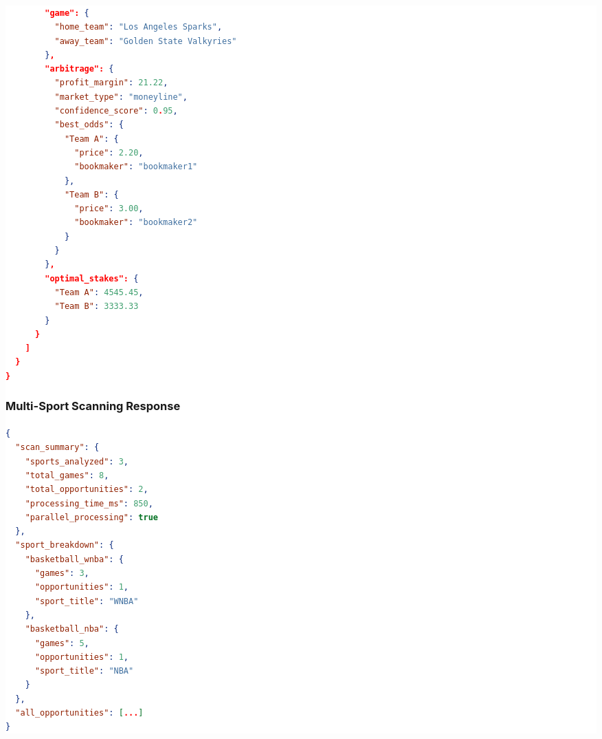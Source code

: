 ```json
        "game": {
          "home_team": "Los Angeles Sparks",
          "away_team": "Golden State Valkyries"
        },
        "arbitrage": {
          "profit_margin": 21.22,
          "market_type": "moneyline",
          "confidence_score": 0.95,
          "best_odds": {
            "Team A": {
              "price": 2.20,
              "bookmaker": "bookmaker1"
            },
            "Team B": {
              "price": 3.00,
              "bookmaker": "bookmaker2" 
            }
          }
        },
        "optimal_stakes": {
          "Team A": 4545.45,
          "Team B": 3333.33
        }
      }
    ]
  }
}
```

### Multi-Sport Scanning Response
```json
{
  "scan_summary": {
    "sports_analyzed": 3,
    "total_games": 8,
    "total_opportunities": 2,
    "processing_time_ms": 850,
    "parallel_processing": true
  },
  "sport_breakdown": {
    "basketball_wnba": {
      "games": 3,
      "opportunities": 1,
      "sport_title": "WNBA"
    },
    "basketball_nba": {
      "games": 5,
      "opportunities": 1,
      "sport_title": "NBA"
    }
  },
  "all_opportunities": [...]
}
```
